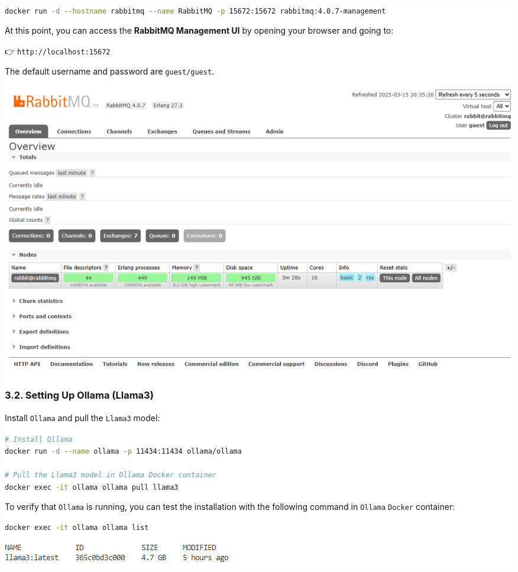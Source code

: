 ```bash
docker run -d --hostname rabbitmq --name RabbitMQ -p 15672:15672 rabbitmq:4.0.7-management
```

At this point, you can access the **RabbitMQ Management UI** by opening your browser and going to:  

👉 `http://localhost:15672`  

The default username and password are `guest/guest`.  

![RabbitMQ Web UI](./images/RabbitMQ_WebUI.png)  

### 3.2. Setting Up Ollama (Llama3)  
Install `Ollama` and pull the `Llama3` model:  

```bash
# Install Ollama
docker run -d --name ollama -p 11434:11434 ollama/ollama

# Pull the Llama3 model in Ollama Docker container
docker exec -it ollama ollama pull llama3
```

To verify that `Ollama` is running, you can test the installation with the following command in `Ollama` `Docker` container:  

```bash
docker exec -it ollama ollama list
```

![Ollama](./images/Ollama.png)
